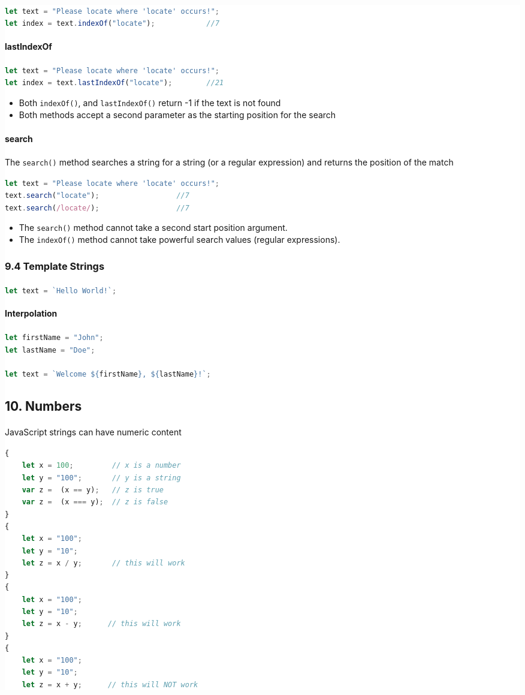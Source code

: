 ```js
let text = "Please locate where 'locate' occurs!";
let index = text.indexOf("locate");            //7
```

#### lastIndexOf

```js
let text = "Please locate where 'locate' occurs!";
let index = text.lastIndexOf("locate");        //21
```

+ Both `indexOf()`, and `lastIndexOf()` return -1 if the text is not found
+ Both methods accept a second parameter as the starting position for the search

#### search

The `search()` method searches a string for a string (or a regular expression) and returns the position of the match

```js
let text = "Please locate where 'locate' occurs!";
text.search("locate");					//7
text.search(/locate/);					//7
```

- The `search()` method cannot take a second start position argument.
- The `indexOf()` method cannot take powerful search values (regular expressions).

### 9.4 Template Strings

```js
let text = `Hello World!`;
```

#### Interpolation

```js
let firstName = "John";
let lastName = "Doe";

let text = `Welcome ${firstName}, ${lastName}!`;
```

## 10. Numbers

JavaScript strings can have numeric content

```js
{
    let x = 100;         // x is a number
	let y = "100";       // y is a string
	var z =  (x == y);   // z is true
	var z =  (x === y);  // z is false
}
{
    let x = "100";
    let y = "10";
    let z = x / y;       // this will work
}
{
    let x = "100";
	let y = "10";
	let z = x - y;		// this will work
}
{
    let x = "100";
	let y = "10";
	let z = x + y;		// this will NOT work
```